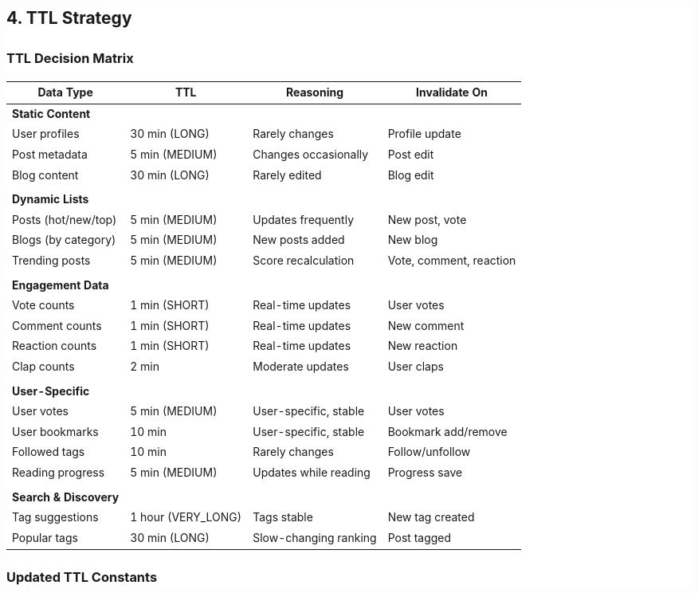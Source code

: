 
## 4. TTL Strategy

### TTL Decision Matrix

| Data Type | TTL | Reasoning | Invalidate On |
|-----------|-----|-----------|---------------|
| **Static Content** | | | |
| User profiles | 30 min (LONG) | Rarely changes | Profile update |
| Post metadata | 5 min (MEDIUM) | Changes occasionally | Post edit |
| Blog content | 30 min (LONG) | Rarely edited | Blog edit |
| | | | |
| **Dynamic Lists** | | | |
| Posts (hot/new/top) | 5 min (MEDIUM) | Updates frequently | New post, vote |
| Blogs (by category) | 5 min (MEDIUM) | New posts added | New blog |
| Trending posts | 5 min (MEDIUM) | Score recalculation | Vote, comment, reaction |
| | | | |
| **Engagement Data** | | | |
| Vote counts | 1 min (SHORT) | Real-time updates | User votes |
| Comment counts | 1 min (SHORT) | Real-time updates | New comment |
| Reaction counts | 1 min (SHORT) | Real-time updates | New reaction |
| Clap counts | 2 min | Moderate updates | User claps |
| | | | |
| **User-Specific** | | | |
| User votes | 5 min (MEDIUM) | User-specific, stable | User votes |
| User bookmarks | 10 min | User-specific, stable | Bookmark add/remove |
| Followed tags | 10 min | Rarely changes | Follow/unfollow |
| Reading progress | 5 min (MEDIUM) | Updates while reading | Progress save |
| | | | |
| **Search & Discovery** | | | |
| Tag suggestions | 1 hour (VERY_LONG) | Tags stable | New tag created |
| Popular tags | 30 min (LONG) | Slow-changing ranking | Post tagged |

### Updated TTL Constants
